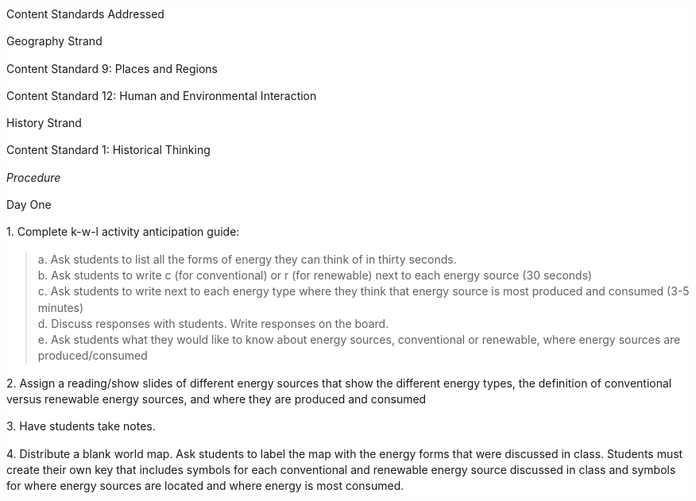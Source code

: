 Content Standards Addressed
</i>
</p>
<p>
Geography Strand
</p>
<p>
Content Standard 9: Places and Regions
</p>
<p>
Content Standard 12: Human and Environmental Interaction
</p>
<p>
History Strand
</p>
<p>
Content Standard 1: Historical Thinking
</p>
<p>
<i>
Procedure
</i>
</p>
<p>
Day One
</p>
<p>
1. Complete k-w-l activity anticipation guide:
</p>
<blockquote>
<dl>
<dt>
a. Ask students to list all the forms of energy they can think of in thirty seconds.
<dt>
b. Ask students to write c (for conventional) or r (for renewable) next to each energy source (30 seconds)
<dt>
c. Ask students to write next to each energy type where they think that energy source is most produced and consumed (3-5 minutes)
<dt>
d. Discuss responses with students. Write responses on the board.
<dt>
e. Ask students what they would like to know about energy sources, conventional or renewable, where energy sources are produced/consumed
</dt>
</dt>
</dt>
</dt>
</dt>
</dl>
</blockquote>
<p>
2. Assign a reading/show slides of different energy sources that show the different energy types, the definition of conventional versus renewable energy sources, and where they are produced and consumed
</p>
<p>
3. Have students take notes.
</p>
<p>
4. Distribute a blank world map. Ask students to label the map with the energy forms that were discussed in class. Students must create their own key that includes symbols for each conventional and renewable energy source discussed in class and symbols for where energy sources are located and where energy is most consumed.